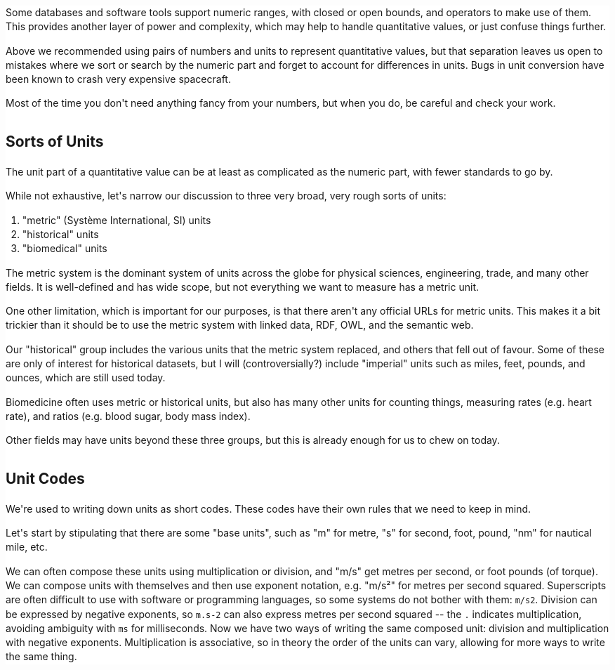 Some databases and software tools support numeric ranges, with closed or open bounds, and operators to make use of them. This provides another layer of power and complexity, which may help to handle quantitative values, or just confuse things further.

Above we recommended using pairs of numbers and units to represent quantitative values, but that separation leaves us open to mistakes where we sort or search by the numeric part and forget to account for differences in units. Bugs in unit conversion have been known to crash very expensive spacecraft.

Most of the time you don't need anything fancy from your numbers, but when you do, be careful and check your work.


## Sorts of Units

The unit part of a quantitative value can be at least as complicated as the numeric part, with fewer standards to go by.

While not exhaustive, let's narrow our discussion to three very broad, very rough sorts of units:

1. "metric" (Système International, SI) units
2. "historical" units
3. "biomedical" units

The metric system is the dominant system of units across the globe for physical sciences, engineering, trade, and many other fields. It is well-defined and has wide scope, but not everything we want to measure has a metric unit.

One other limitation, which is important for our purposes, is that there aren't any official URLs for metric units. This makes it a bit trickier than it should be to use the metric system with linked data, RDF, OWL, and the semantic web.

Our "historical" group includes the various units that the metric system replaced, and others that fell out of favour. Some of these are only of interest for historical datasets, but I will (controversially?) include "imperial" units such as miles, feet, pounds, and ounces, which are still used today.

Biomedicine often uses metric or historical units, but also has many other units for counting things, measuring rates (e.g. heart rate), and ratios (e.g. blood sugar, body mass index).

Other fields may have units beyond these three groups, but this is already enough for us to chew on today.


## Unit Codes

We're used to writing down units as short codes. These codes have their own rules that we need to keep in mind.

Let's start by stipulating that there are some "base units", such as "m" for metre, "s" for second, foot, pound, "nm" for nautical mile, etc.

We can often compose these units using multiplication or division, and "m/s" get metres per second, or foot pounds (of torque). We can compose units with themselves and then use exponent notation, e.g. "m/s²" for metres per second squared. Superscripts are often difficult to use with software or programming languages, so some systems do not bother with them: `m/s2`. Division can be expressed by negative exponents, so `m.s-2` can also express metres per second squared -- the `.` indicates multiplication, avoiding ambiguity with `ms` for milliseconds. Now we have two ways of writing the same composed unit: division and multiplication with negative exponents. Multiplication is associative, so in theory the order of the units can vary, allowing for more ways to write the same thing.
